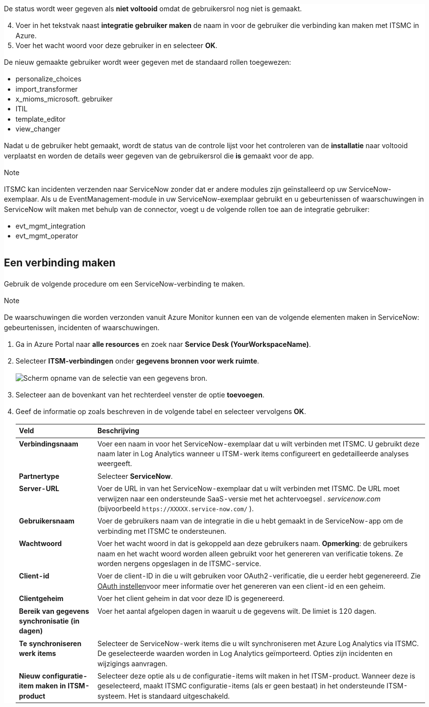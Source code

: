    De status wordt weer gegeven als  **niet voltooid** omdat de gebruikersrol nog niet is gemaakt.

4. Voer in het tekstvak naast **integratie gebruiker maken** de naam in voor de gebruiker die verbinding kan maken met ITSMC in Azure.
5. Voer het wacht woord voor deze gebruiker in en selecteer **OK**.  

De nieuw gemaakte gebruiker wordt weer gegeven met de standaard rollen toegewezen:

- personalize_choices
- import_transformer
- x_mioms_microsoft. gebruiker
- ITIL
- template_editor
- view_changer

Nadat u de gebruiker hebt gemaakt, wordt de status van de controle lijst voor het controleren van de **installatie** naar voltooid verplaatst en worden de details weer gegeven van de gebruikersrol die **is** gemaakt voor de app.

> [!NOTE]
> ITSMC kan incidenten verzenden naar ServiceNow zonder dat er andere modules zijn geïnstalleerd op uw ServiceNow-exemplaar. Als u de EventManagement-module in uw ServiceNow-exemplaar gebruikt en u gebeurtenissen of waarschuwingen in ServiceNow wilt maken met behulp van de connector, voegt u de volgende rollen toe aan de integratie gebruiker:
> 
> - evt_mgmt_integration
> - evt_mgmt_operator  

## <a name="create-a-connection"></a>Een verbinding maken
Gebruik de volgende procedure om een ServiceNow-verbinding te maken.

> [!NOTE]
> De waarschuwingen die worden verzonden vanuit Azure Monitor kunnen een van de volgende elementen maken in ServiceNow: gebeurtenissen, incidenten of waarschuwingen. 

1. Ga in Azure Portal naar **alle resources** en zoek naar **Service Desk (YourWorkspaceName)**.

2. Selecteer **ITSM-verbindingen** onder **gegevens bronnen voor werk ruimte**.

   ![Scherm opname van de selectie van een gegevens bron.](media/itsmc-overview/add-new-itsm-connection.png)

3. Selecteer aan de bovenkant van het rechterdeel venster de optie **toevoegen**.

4. Geef de informatie op zoals beschreven in de volgende tabel en selecteer vervolgens **OK**.

   | **Veld** | **Beschrijving** |
   | --- | --- |
   | **Verbindingsnaam**   | Voer een naam in voor het ServiceNow-exemplaar dat u wilt verbinden met ITSMC. U gebruikt deze naam later in Log Analytics wanneer u ITSM-werk items configureert en gedetailleerde analyses weergeeft. |
   | **Partnertype**   | Selecteer **ServiceNow**. |
   | **Server-URL**   | Voer de URL in van het ServiceNow-exemplaar dat u wilt verbinden met ITSMC. De URL moet verwijzen naar een ondersteunde SaaS-versie met het achtervoegsel *. servicenow.com* (bijvoorbeeld `https://XXXXX.service-now.com/` ).|
   | **Gebruikersnaam**   | Voer de gebruikers naam van de integratie in die u hebt gemaakt in de ServiceNow-app om de verbinding met ITSMC te ondersteunen.|
   | **Wachtwoord**   | Voer het wacht woord in dat is gekoppeld aan deze gebruikers naam. **Opmerking**: de gebruikers naam en het wacht woord worden alleen gebruikt voor het genereren van verificatie tokens. Ze worden nergens opgeslagen in de ITSMC-service.  |
   | **Client-id**   | Voer de client-ID in die u wilt gebruiken voor OAuth2-verificatie, die u eerder hebt gegenereerd. Zie [OAuth instellen](https://old.wiki/index.php/OAuth_Setup)voor meer informatie over het genereren van een client-id en een geheim. |
   | **Clientgeheim**   | Voer het client geheim in dat voor deze ID is gegenereerd.   |
   | **Bereik van gegevens synchronisatie (in dagen)** | Voer het aantal afgelopen dagen in waaruit u de gegevens wilt. De limiet is 120 dagen. |
   | **Te synchroniseren werk items**   | Selecteer de ServiceNow-werk items die u wilt synchroniseren met Azure Log Analytics via ITSMC. De geselecteerde waarden worden in Log Analytics geïmporteerd. Opties zijn incidenten en wijzigings aanvragen.|
   | **Nieuw configuratie-item maken in ITSM-product** | Selecteer deze optie als u de configuratie-items wilt maken in het ITSM-product. Wanneer deze is geselecteerd, maakt ITSMC configuratie-items (als er geen bestaat) in het ondersteunde ITSM-systeem. Het is standaard uitgeschakeld. |
